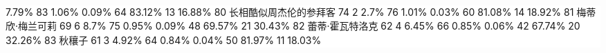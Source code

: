 <td>7.79%</td>
<td>83</td>
<td>1.06%</td>
<td>0.09%</td>
<td>64</td>
<td>83.12%</td>
<td>13</td>
<td>16.88%
</td></tr>
<tr style="background:#FBB">
<td>80</td>
<td>长相酷似周杰伦的参拜客</td>
<td>74</td>
<td>2</td>
<td>2.7%</td>
<td>76</td>
<td>1.01%</td>
<td>0.03%</td>
<td>60</td>
<td>81.08%</td>
<td>14</td>
<td>18.92%
</td></tr>
<tr>
<td>81</td>
<td>梅蒂欣·梅兰可莉</td>
<td>69</td>
<td>6</td>
<td>8.7%</td>
<td>75</td>
<td>0.95%</td>
<td>0.09%</td>
<td>48</td>
<td>69.57%</td>
<td>21</td>
<td>30.43%
</td></tr>
<tr>
<td>82</td>
<td>蕾蒂·霍瓦特洛克</td>
<td>62</td>
<td>4</td>
<td>6.45%</td>
<td>66</td>
<td>0.85%</td>
<td>0.06%</td>
<td>42</td>
<td>67.74%</td>
<td>20</td>
<td>32.26%
</td></tr>
<tr>
<td>83</td>
<td>秋穰子</td>
<td>61</td>
<td>3</td>
<td>4.92%</td>
<td>64</td>
<td>0.84%</td>
<td>0.04%</td>
<td>50</td>
<td>81.97%</td>
<td>11</td>
<td>18.03%